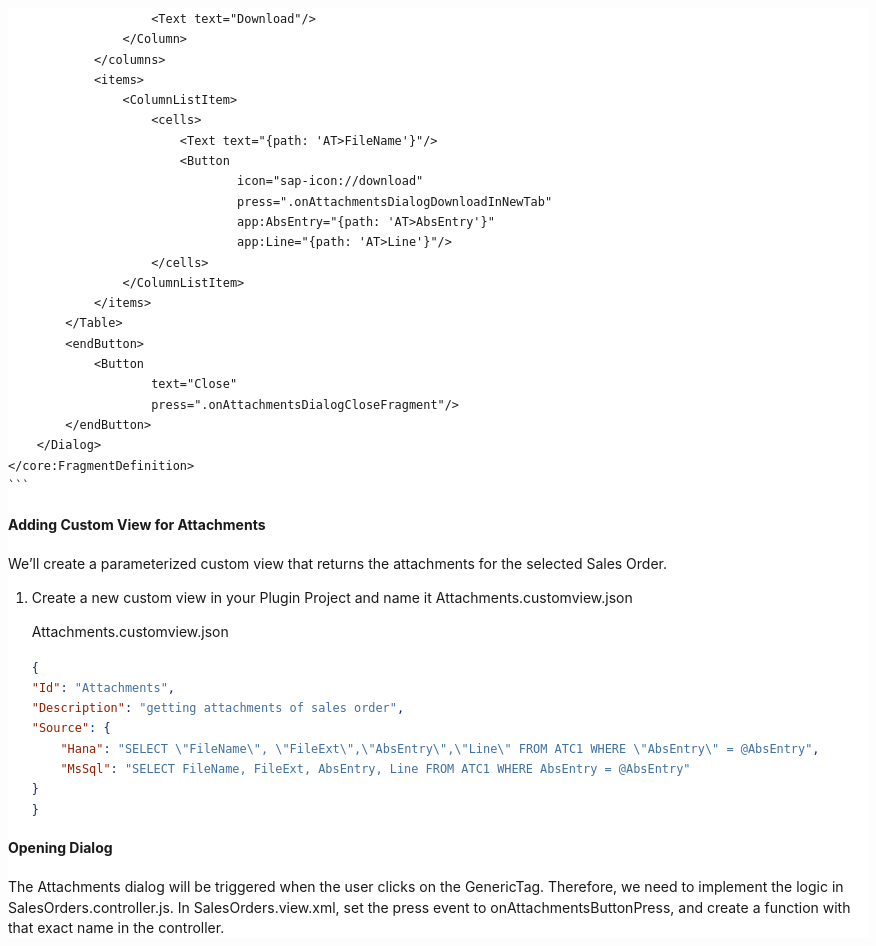                         <Text text="Download"/>
                    </Column>
                </columns>
                <items>
                    <ColumnListItem>
                        <cells>
                            <Text text="{path: 'AT>FileName'}"/>
                            <Button
                                    icon="sap-icon://download"
                                    press=".onAttachmentsDialogDownloadInNewTab"
                                    app:AbsEntry="{path: 'AT>AbsEntry'}"
                                    app:Line="{path: 'AT>Line'}"/>
                        </cells>
                    </ColumnListItem>
                </items>
            </Table>
            <endButton>
                <Button
                        text="Close"
                        press=".onAttachmentsDialogCloseFragment"/>
            </endButton>
        </Dialog>
    </core:FragmentDefinition>
    ```

#### Adding Custom View for Attachments

We’ll create a parameterized custom view that returns the attachments for the selected Sales Order.

1. Create a new custom view in your Plugin Project and name it Attachments.customview.json

    Attachments.customview.json

    ```json
    {
    "Id": "Attachments",
    "Description": "getting attachments of sales order",
    "Source": {
        "Hana": "SELECT \"FileName\", \"FileExt\",\"AbsEntry\",\"Line\" FROM ATC1 WHERE \"AbsEntry\" = @AbsEntry",
        "MsSql": "SELECT FileName, FileExt, AbsEntry, Line FROM ATC1 WHERE AbsEntry = @AbsEntry"
    }
    }
    ```

#### Opening Dialog

The Attachments dialog will be triggered when the user clicks on the GenericTag. Therefore, we need to implement the logic in SalesOrders.controller.js. In SalesOrders.view.xml, set the press event to onAttachmentsButtonPress, and create a function with that exact name in the controller.
